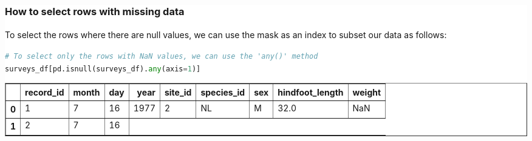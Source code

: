 





### How to select rows with missing data

To select the rows where there are null values, we can use
the mask as an index to subset our data as follows:








```python
# To select only the rows with NaN values, we can use the 'any()' method
surveys_df[pd.isnull(surveys_df).any(axis=1)]
```




<div>
<style scoped>
    .dataframe tbody tr th:only-of-type {
        vertical-align: middle;
    }

    .dataframe tbody tr th {
        vertical-align: top;
    }

    .dataframe thead th {
        text-align: right;
    }
</style>
<table border="1" class="dataframe">
  <thead>
    <tr style="text-align: right;">
      <th></th>
      <th>record_id</th>
      <th>month</th>
      <th>day</th>
      <th>year</th>
      <th>site_id</th>
      <th>species_id</th>
      <th>sex</th>
      <th>hindfoot_length</th>
      <th>weight</th>
    </tr>
  </thead>
  <tbody>
    <tr>
      <th>0</th>
      <td>1</td>
      <td>7</td>
      <td>16</td>
      <td>1977</td>
      <td>2</td>
      <td>NL</td>
      <td>M</td>
      <td>32.0</td>
      <td>NaN</td>
    </tr>
    <tr>
      <th>1</th>
      <td>2</td>
      <td>7</td>
      <td>16</td>